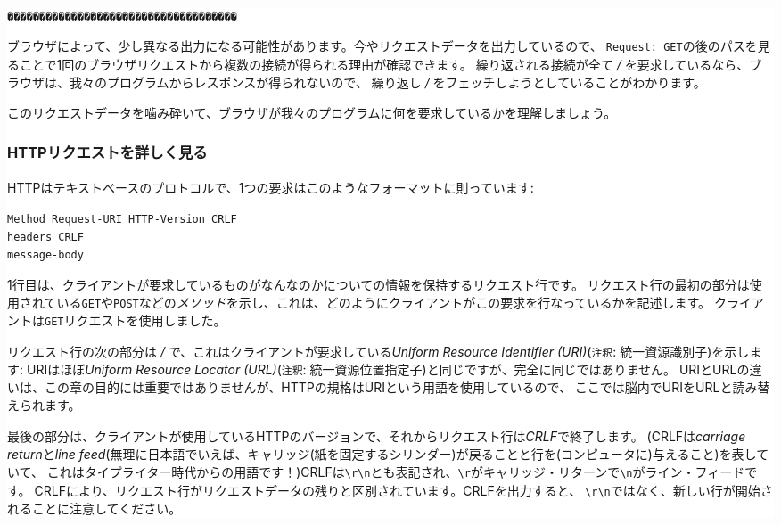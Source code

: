```text
������������������������������������
```







ブラウザによって、少し異なる出力になる可能性があります。今やリクエストデータを出力しているので、
`Request: GET`の後のパスを見ることで1回のブラウザリクエストから複数の接続が得られる理由が確認できます。
繰り返される接続が全て */* を要求しているなら、ブラウザは、我々のプログラムからレスポンスが得られないので、
繰り返し */* をフェッチしようとしていることがわかります。




このリクエストデータを噛み砕いて、ブラウザが我々のプログラムに何を要求しているかを理解しましょう。



### HTTPリクエストを詳しく見る



HTTPはテキストベースのプロトコルで、1つの要求はこのようなフォーマットに則っています:

```text
Method Request-URI HTTP-Version CRLF
headers CRLF
message-body
```






1行目は、クライアントが要求しているものがなんなのかについての情報を保持するリクエスト行です。
リクエスト行の最初の部分は使用されている`GET`や`POST`などの*メソッド*を示し、これは、どのようにクライアントがこの要求を行なっているかを記述します。
クライアントは`GET`リクエストを使用しました。







リクエスト行の次の部分は */* で、これはクライアントが要求している*Uniform Resource Identifier* *(URI)*(`注釈`: 統一資源識別子)を示します:
URIはほぼ*Uniform Resource Locator* *(URL)*(`注釈`: 統一資源位置指定子)と同じですが、完全に同じではありません。
URIとURLの違いは、この章の目的には重要ではありませんが、HTTPの規格はURIという用語を使用しているので、
ここでは脳内でURIをURLと読み替えられます。








最後の部分は、クライアントが使用しているHTTPのバージョンで、それからリクエスト行は*CRLF*で終了します。
(CRLFは*carriage return*と*line feed*(無理に日本語でいえば、キャリッジ(紙を固定するシリンダー)が戻ることと行を(コンピュータに)与えること)を表していて、
これはタイプライター時代からの用語です！)CRLFは`\r\n`とも表記され、`\r`がキャリッジ・リターンで`\n`がライン・フィードです。
CRLFにより、リクエスト行がリクエストデータの残りと区別されています。CRLFを出力すると、
`\r\n`ではなく、新しい行が開始されることに注意してください。





